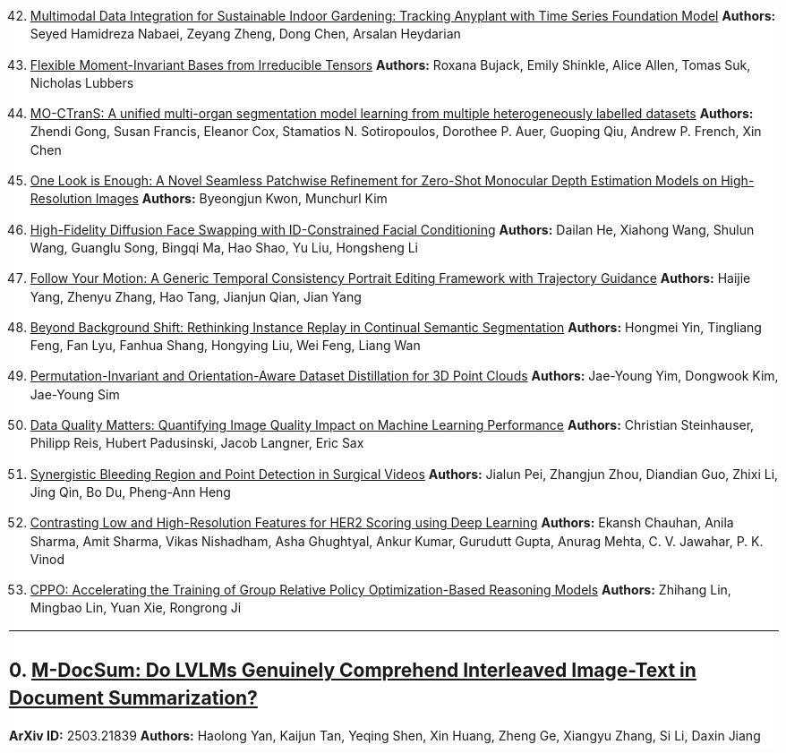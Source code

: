 42. [Multimodal Data Integration for Sustainable Indoor Gardening: Tracking Anyplant with Time Series Foundation Model](#link42)
**Authors:** Seyed Hamidreza Nabaei, Zeyang Zheng, Dong Chen, Arsalan Heydarian

43. [Flexible Moment-Invariant Bases from Irreducible Tensors](#link43)
**Authors:** Roxana Bujack, Emily Shinkle, Alice Allen, Tomas Suk, Nicholas Lubbers

44. [MO-CTranS: A unified multi-organ segmentation model learning from multiple heterogeneously labelled datasets](#link44)
**Authors:** Zhendi Gong, Susan Francis, Eleanor Cox, Stamatios N. Sotiropoulos, Dorothee P. Auer, Guoping Qiu, Andrew P. French, Xin Chen

45. [One Look is Enough: A Novel Seamless Patchwise Refinement for Zero-Shot Monocular Depth Estimation Models on High-Resolution Images](#link45)
**Authors:** Byeongjun Kwon, Munchurl Kim

46. [High-Fidelity Diffusion Face Swapping with ID-Constrained Facial Conditioning](#link46)
**Authors:** Dailan He, Xiahong Wang, Shulun Wang, Guanglu Song, Bingqi Ma, Hao Shao, Yu Liu, Hongsheng Li

47. [Follow Your Motion: A Generic Temporal Consistency Portrait Editing Framework with Trajectory Guidance](#link47)
**Authors:** Haijie Yang, Zhenyu Zhang, Hao Tang, Jianjun Qian, Jian Yang

48. [Beyond Background Shift: Rethinking Instance Replay in Continual Semantic Segmentation](#link48)
**Authors:** Hongmei Yin, Tingliang Feng, Fan Lyu, Fanhua Shang, Hongying Liu, Wei Feng, Liang Wan

49. [Permutation-Invariant and Orientation-Aware Dataset Distillation for 3D Point Clouds](#link49)
**Authors:** Jae-Young Yim, Dongwook Kim, Jae-Young Sim

50. [Data Quality Matters: Quantifying Image Quality Impact on Machine Learning Performance](#link50)
**Authors:** Christian Steinhauser, Philipp Reis, Hubert Padusinski, Jacob Langner, Eric Sax

51. [Synergistic Bleeding Region and Point Detection in Surgical Videos](#link51)
**Authors:** Jialun Pei, Zhangjun Zhou, Diandian Guo, Zhixi Li, Jing Qin, Bo Du, Pheng-Ann Heng

52. [Contrasting Low and High-Resolution Features for HER2 Scoring using Deep Learning](#link52)
**Authors:** Ekansh Chauhan, Anila Sharma, Amit Sharma, Vikas Nishadham, Asha Ghughtyal, Ankur Kumar, Gurudutt Gupta, Anurag Mehta, C. V. Jawahar, P. K. Vinod

53. [CPPO: Accelerating the Training of Group Relative Policy Optimization-Based Reasoning Models](#link53)
**Authors:** Zhihang Lin, Mingbao Lin, Yuan Xie, Rongrong Ji

---
## 0. [M-DocSum: Do LVLMs Genuinely Comprehend Interleaved Image-Text in Document Summarization?](https://arxiv.org/abs/2503.21839) <a id="link0"></a>
**ArXiv ID:** 2503.21839
**Authors:** Haolong Yan, Kaijun Tan, Yeqing Shen, Xin Huang, Zheng Ge, Xiangyu Zhang, Si Li, Daxin Jiang
